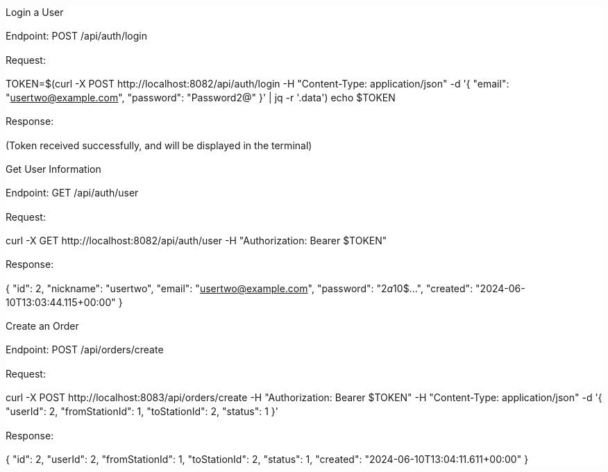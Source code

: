 
Login a User

Endpoint: POST /api/auth/login

Request:


TOKEN=$(curl -X POST http://localhost:8082/api/auth/login -H "Content-Type: application/json" -d '{
    "email": "usertwo@example.com",
    "password": "Password2@"
}' | jq -r '.data')
echo $TOKEN


Response:


(Token received successfully, and will be displayed in the terminal)


Get User Information

Endpoint: GET /api/auth/user

Request:

curl -X GET http://localhost:8082/api/auth/user -H "Authorization: Bearer $TOKEN"


Response:


{
    "id": 2,
    "nickname": "usertwo",
    "email": "usertwo@example.com",
    "password": "$2a$10$...",
    "created": "2024-06-10T13:03:44.115+00:00"
}


Create an Order

Endpoint: POST /api/orders/create

Request:


curl -X POST http://localhost:8083/api/orders/create -H "Authorization: Bearer $TOKEN" -H "Content-Type: application/json" -d '{
    "userId": 2,
    "fromStationId": 1,
    "toStationId": 2,
    "status": 1
}'


Response:


{
    "id": 2,
    "userId": 2,
    "fromStationId": 1,
    "toStationId": 2,
    "status": 1,
    "created": "2024-06-10T13:04:11.611+00:00"
}
